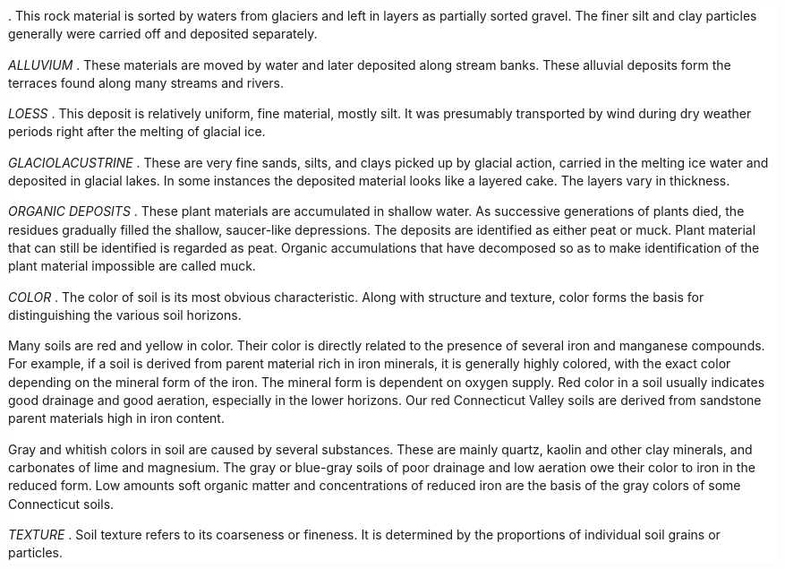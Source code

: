 . This rock material is sorted by waters from glaciers and left in layers as partially sorted gravel. The finer silt and clay particles generally were carried off and deposited separately.
</p>
<p>
<i>
ALLUVIUM
</i>
. These materials are moved by water and later deposited along stream banks. These alluvial deposits form the terraces found along many streams and rivers.
</p>
<p>
<i>
LOESS
</i>
. This deposit is relatively uniform, fine material, mostly silt. It was presumably transported by wind during dry weather periods right after the melting of glacial ice.
</p>
<p>
<i>
GLACIOLACUSTRINE
</i>
. These are very fine sands, silts, and clays picked up by glacial action, carried in the melting ice water and deposited in glacial lakes. In some instances the deposited material looks like a layered cake. The layers vary in thickness.
</p>
<p>
<i>
ORGANIC DEPOSITS
</i>
. These plant materials are accumulated in shallow water. As successive generations of plants died, the residues gradually filled the shallow, saucer-like depressions. The deposits are identified as either peat or muck. Plant material that can still be identified is regarded as peat. Organic accumulations that have decomposed so as to make identification of the plant material impossible are called muck.
</p>
<p>
<i>
COLOR
</i>
. The color of soil is its most obvious characteristic. Along with structure and texture, color forms the basis for distinguishing the various soil horizons.
</p>
<p>
Many soils are red and yellow in color. Their color is directly related to the presence of several iron and manganese compounds. For example, if a soil is derived from parent material rich in iron minerals, it is generally highly colored, with the exact color depending on the mineral form of the iron. The mineral form is dependent on oxygen supply. Red color in a soil usually indicates good drainage and good aeration, especially in the lower horizons. Our red Connecticut Valley soils are derived from sandstone parent materials high in iron content.
</p>
<p>
Gray and whitish colors in soil are caused by several substances. These are mainly quartz, kaolin and other clay minerals, and carbonates of lime and magnesium. The gray or blue-gray soils of poor drainage and low aeration owe their color to iron in the reduced form. Low amounts soft organic matter and concentrations of reduced iron are the basis of the gray colors of some Connecticut soils.
</p>
<p>
<i>
TEXTURE
</i>
. Soil texture refers to its coarseness or fineness. It is determined by the proportions of individual soil grains or particles.
</p>
<p>